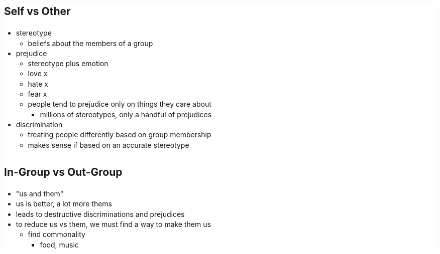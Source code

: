 

## Self vs Other

+ stereotype
	+ beliefs about the members of a group
+ prejudice
	+ stereotype plus emotion
	+ love x
	+ hate x
	+ fear x
	+ people tend to prejudice only on things they care about
		+ millions of stereotypes, only a handful of prejudices
+ discrimination
	+ treating people differently based on group membership
	+ makes sense if based on an accurate stereotype


## In-Group vs Out-Group

+ "us and them"
+ us is better, a lot more thems
+ leads to destructive discriminations and prejudices
+ to reduce us vs them, we must find a way to make them us
	+ find commonality
		+ food, music
